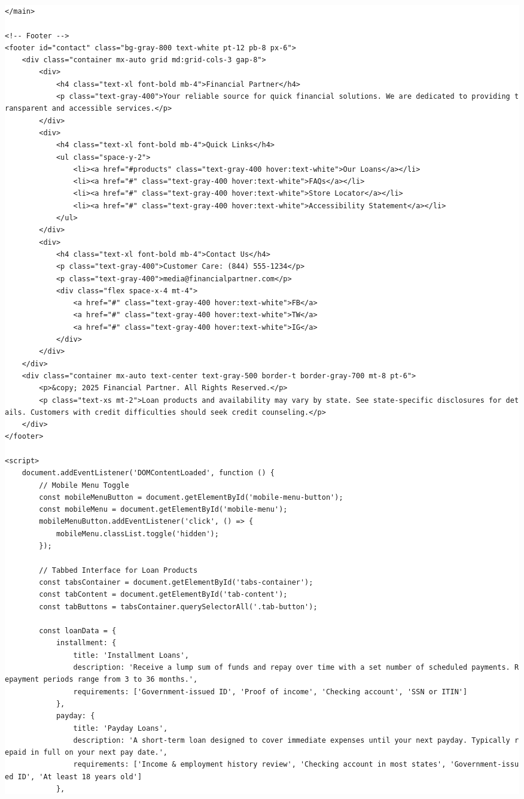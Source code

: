     </main>

    <!-- Footer -->
    <footer id="contact" class="bg-gray-800 text-white pt-12 pb-8 px-6">
        <div class="container mx-auto grid md:grid-cols-3 gap-8">
            <div>
                <h4 class="text-xl font-bold mb-4">Financial Partner</h4>
                <p class="text-gray-400">Your reliable source for quick financial solutions. We are dedicated to providing transparent and accessible services.</p>
            </div>
            <div>
                <h4 class="text-xl font-bold mb-4">Quick Links</h4>
                <ul class="space-y-2">
                    <li><a href="#products" class="text-gray-400 hover:text-white">Our Loans</a></li>
                    <li><a href="#" class="text-gray-400 hover:text-white">FAQs</a></li>
                    <li><a href="#" class="text-gray-400 hover:text-white">Store Locator</a></li>
                    <li><a href="#" class="text-gray-400 hover:text-white">Accessibility Statement</a></li>
                </ul>
            </div>
            <div>
                <h4 class="text-xl font-bold mb-4">Contact Us</h4>
                <p class="text-gray-400">Customer Care: (844) 555-1234</p>
                <p class="text-gray-400">media@financialpartner.com</p>
                <div class="flex space-x-4 mt-4">
                    <a href="#" class="text-gray-400 hover:text-white">FB</a>
                    <a href="#" class="text-gray-400 hover:text-white">TW</a>
                    <a href="#" class="text-gray-400 hover:text-white">IG</a>
                </div>
            </div>
        </div>
        <div class="container mx-auto text-center text-gray-500 border-t border-gray-700 mt-8 pt-6">
            <p>&copy; 2025 Financial Partner. All Rights Reserved.</p>
            <p class="text-xs mt-2">Loan products and availability may vary by state. See state-specific disclosures for details. Customers with credit difficulties should seek credit counseling.</p>
        </div>
    </footer>

    <script>
        document.addEventListener('DOMContentLoaded', function () {
            // Mobile Menu Toggle
            const mobileMenuButton = document.getElementById('mobile-menu-button');
            const mobileMenu = document.getElementById('mobile-menu');
            mobileMenuButton.addEventListener('click', () => {
                mobileMenu.classList.toggle('hidden');
            });

            // Tabbed Interface for Loan Products
            const tabsContainer = document.getElementById('tabs-container');
            const tabContent = document.getElementById('tab-content');
            const tabButtons = tabsContainer.querySelectorAll('.tab-button');

            const loanData = {
                installment: {
                    title: 'Installment Loans',
                    description: 'Receive a lump sum of funds and repay over time with a set number of scheduled payments. Repayment periods range from 3 to 36 months.',
                    requirements: ['Government-issued ID', 'Proof of income', 'Checking account', 'SSN or ITIN']
                },
                payday: {
                    title: 'Payday Loans',
                    description: 'A short-term loan designed to cover immediate expenses until your next payday. Typically repaid in full on your next pay date.',
                    requirements: ['Income & employment history review', 'Checking account in most states', 'Government-issued ID', 'At least 18 years old']
                },